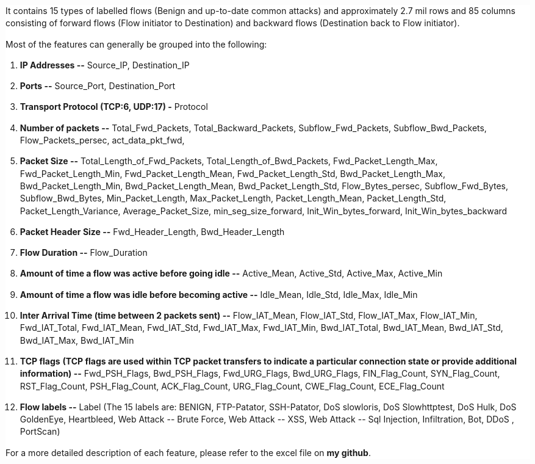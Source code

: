 It contains 15 types of labelled flows (Benign and up-to-date common
attacks) and approximately 2.7 mil rows and 85 columns consisting of
forward flows (Flow initiator to Destination) and backward flows
(Destination back to Flow initiator).

Most of the features can generally be grouped into the following:

1.  **IP Addresses --** Source\_IP, Destination\_IP

2.  **Ports --** Source\_Port, Destination\_Port

3.  **Transport Protocol (TCP:6, UDP:17) -** Protocol

4.  **Number of packets --** Total\_Fwd\_Packets, Total\_Backward\_Packets, Subflow\_Fwd\_Packets, Subflow\_Bwd\_Packets, Flow\_Packets\_persec, act\_data\_pkt\_fwd,

5.  **Packet Size --** Total\_Length\_of\_Fwd\_Packets,
    Total\_Length\_of\_Bwd\_Packets, Fwd\_Packet\_Length\_Max,
    Fwd\_Packet\_Length\_Min, Fwd\_Packet\_Length\_Mean,
    Fwd\_Packet\_Length\_Std, Bwd\_Packet\_Length\_Max,
    Bwd\_Packet\_Length\_Min, Bwd\_Packet\_Length\_Mean, Bwd\_Packet\_Length\_Std,
    Flow\_Bytes\_persec, Subflow\_Fwd\_Bytes, Subflow\_Bwd\_Bytes,
    Min\_Packet\_Length, Max\_Packet\_Length, Packet\_Length\_Mean,
    Packet\_Length\_Std, Packet\_Length\_Variance,
    Average\_Packet\_Size, min\_seg\_size\_forward,
    Init\_Win\_bytes\_forward, Init\_Win\_bytes\_backward

6.  **Packet Header Size --** Fwd\_Header\_Length, Bwd\_Header\_Length

7.  **Flow Duration --** Flow\_Duration

8.  **Amount of time a flow was active before going idle --**
    Active\_Mean, Active\_Std, Active\_Max, Active\_Min

9.  **Amount of time a flow was idle before becoming active --**
    Idle\_Mean, Idle\_Std, Idle\_Max, Idle\_Min

10. **Inter Arrival Time (time between 2 packets sent) --**
    Flow\_IAT\_Mean, Flow\_IAT\_Std, Flow\_IAT\_Max, Flow\_IAT\_Min,
    Fwd\_IAT\_Total, Fwd\_IAT\_Mean, Fwd\_IAT\_Std, Fwd\_IAT\_Max,
    Fwd\_IAT\_Min, Bwd\_IAT\_Total, Bwd\_IAT\_Mean, Bwd\_IAT\_Std,
    Bwd\_IAT\_Max, Bwd\_IAT\_Min

11. **TCP flags** **(TCP flags are used within TCP packet transfers to
    indicate a particular connection state or provide additional
    information) --** Fwd\_PSH\_Flags, Bwd\_PSH\_Flags, Fwd\_URG\_Flags,
    Bwd\_URG\_Flags, FIN\_Flag\_Count, SYN\_Flag\_Count,
    RST\_Flag\_Count, PSH\_Flag\_Count, ACK\_Flag\_Count,
    URG\_Flag\_Count, CWE\_Flag\_Count, ECE\_Flag\_Count

12. **Flow labels --** Label 
    (The 15 labels are: BENIGN, FTP-Patator, SSH-Patator, DoS slowloris, DoS Slowhttptest, DoS Hulk, DoS GoldenEye, Heartbleed, Web Attack -- Brute Force, Web Attack -- XSS, Web Attack -- Sql Injection, Infiltration, Bot, DDoS , PortScan)

For a more detailed description of each feature, please refer to the
excel file on **my github**.
